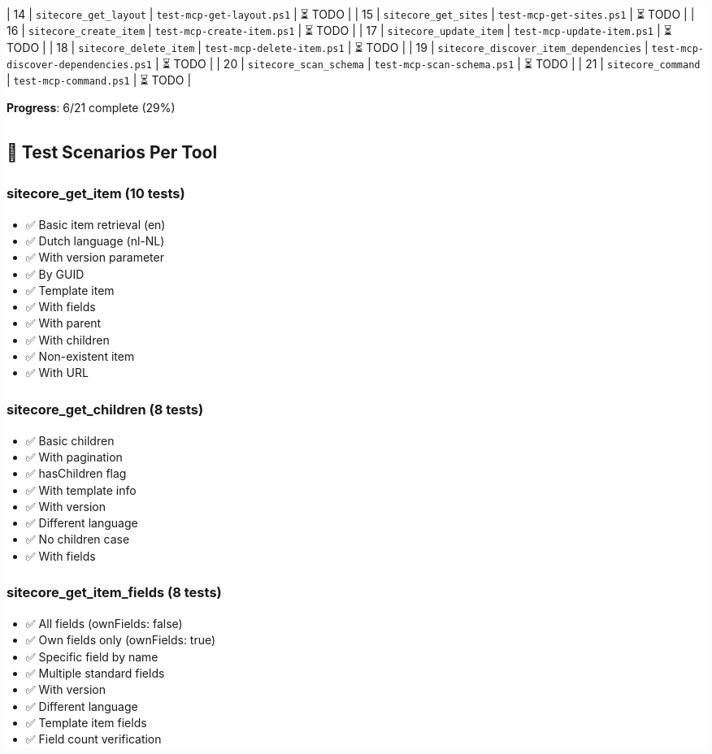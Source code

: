 | 14 | `sitecore_get_layout` | `test-mcp-get-layout.ps1` | ⏳ TODO |
| 15 | `sitecore_get_sites` | `test-mcp-get-sites.ps1` | ⏳ TODO |
| 16 | `sitecore_create_item` | `test-mcp-create-item.ps1` | ⏳ TODO |
| 17 | `sitecore_update_item` | `test-mcp-update-item.ps1` | ⏳ TODO |
| 18 | `sitecore_delete_item` | `test-mcp-delete-item.ps1` | ⏳ TODO |
| 19 | `sitecore_discover_item_dependencies` | `test-mcp-discover-dependencies.ps1` | ⏳ TODO |
| 20 | `sitecore_scan_schema` | `test-mcp-scan-schema.ps1` | ⏳ TODO |
| 21 | `sitecore_command` | `test-mcp-command.ps1` | ⏳ TODO |

**Progress**: 6/21 complete (29%)

## 🎯 Test Scenarios Per Tool

### sitecore_get_item (10 tests)
- ✅ Basic item retrieval (en)
- ✅ Dutch language (nl-NL)
- ✅ With version parameter
- ✅ By GUID
- ✅ Template item
- ✅ With fields
- ✅ With parent
- ✅ With children
- ✅ Non-existent item
- ✅ With URL

### sitecore_get_children (8 tests)
- ✅ Basic children
- ✅ With pagination
- ✅ hasChildren flag
- ✅ With template info
- ✅ With version
- ✅ Different language
- ✅ No children case
- ✅ With fields

### sitecore_get_item_fields (8 tests)
- ✅ All fields (ownFields: false)
- ✅ Own fields only (ownFields: true)
- ✅ Specific field by name
- ✅ Multiple standard fields
- ✅ With version
- ✅ Different language
- ✅ Template item fields
- ✅ Field count verification
